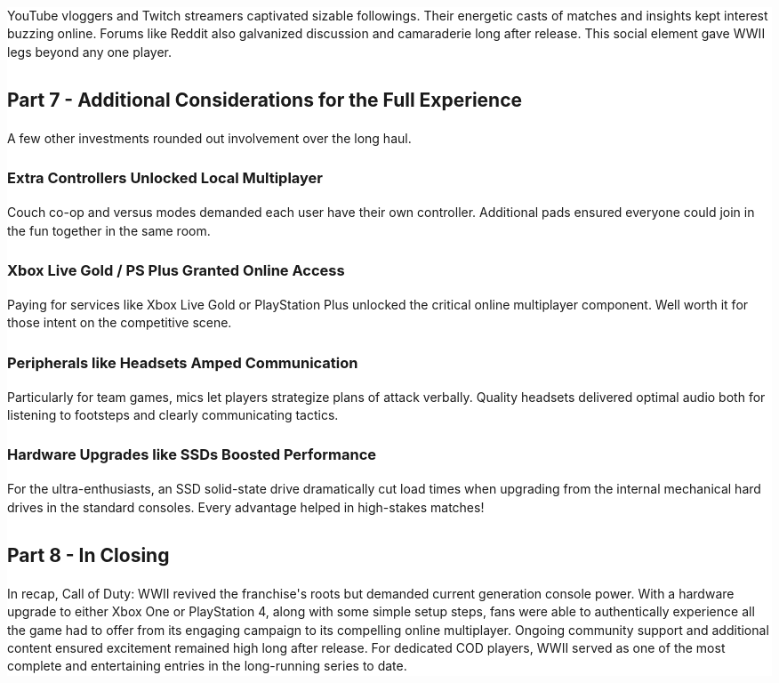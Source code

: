YouTube vloggers and Twitch streamers captivated sizable followings. Their energetic casts of matches and insights kept interest buzzing online. Forums like Reddit also galvanized discussion and camaraderie long after release. This social element gave WWII legs beyond any one player.
## Part 7 - Additional Considerations for the Full Experience  
A few other investments rounded out involvement over the long haul. 
### Extra Controllers Unlocked Local Multiplayer  
Couch co-op and versus modes demanded each user have their own controller. Additional pads ensured everyone could join in the fun together in the same room.
### Xbox Live Gold / PS Plus Granted Online Access
Paying for services like Xbox Live Gold or PlayStation Plus unlocked the critical online multiplayer component. Well worth it for those intent on the competitive scene. 
### Peripherals like Headsets Amped Communication  
Particularly for team games, mics let players strategize plans of attack verbally. Quality headsets delivered optimal audio both for listening to footsteps and clearly communicating tactics.
### Hardware Upgrades like SSDs Boosted Performance
For the ultra-enthusiasts, an SSD solid-state drive dramatically cut load times when upgrading from the internal mechanical hard drives in the standard consoles. Every advantage helped in high-stakes matches!
## Part 8 - In Closing 
In recap, Call of Duty: WWII revived the franchise's roots but demanded current generation console power. With a hardware upgrade to either Xbox One or PlayStation 4, along with some simple setup steps, fans were able to authentically experience all the game had to offer from its engaging campaign to its compelling online multiplayer. Ongoing community support and additional content ensured excitement remained high long after release. For dedicated COD players, WWII served as one of the most complete and entertaining entries in the long-running series to date.